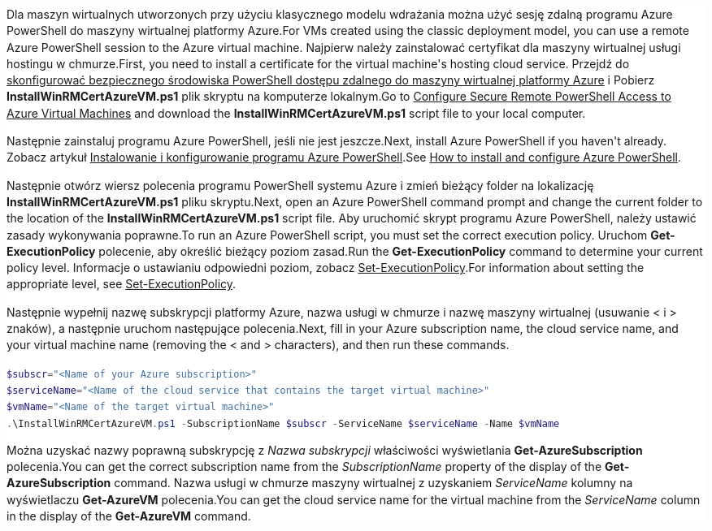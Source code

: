 <span data-ttu-id="7e80c-186">Dla maszyn wirtualnych utworzonych przy użyciu klasycznego modelu wdrażania można użyć sesję zdalną programu Azure PowerShell do maszyny wirtualnej platformy Azure.</span><span class="sxs-lookup"><span data-stu-id="7e80c-186">For VMs created using the classic deployment model, you can use a remote Azure PowerShell session to the Azure virtual machine.</span></span> <span data-ttu-id="7e80c-187">Najpierw należy zainstalować certyfikat dla maszyny wirtualnej usługi hostingu w chmurze.</span><span class="sxs-lookup"><span data-stu-id="7e80c-187">First, you need to install a certificate for the virtual machine's hosting cloud service.</span></span> <span data-ttu-id="7e80c-188">Przejdź do [skonfigurować bezpiecznego środowiska PowerShell dostępu zdalnego do maszyny wirtualnej platformy Azure](http://gallery.technet.microsoft.com/scriptcenter/Configures-Secure-Remote-b137f2fe) i Pobierz **InstallWinRMCertAzureVM.ps1** plik skryptu na komputerze lokalnym.</span><span class="sxs-lookup"><span data-stu-id="7e80c-188">Go to [Configure Secure Remote PowerShell Access to Azure Virtual Machines](http://gallery.technet.microsoft.com/scriptcenter/Configures-Secure-Remote-b137f2fe) and download the **InstallWinRMCertAzureVM.ps1** script file to your local computer.</span></span>

<span data-ttu-id="7e80c-189">Następnie zainstaluj programu Azure PowerShell, jeśli nie jest jeszcze.</span><span class="sxs-lookup"><span data-stu-id="7e80c-189">Next, install Azure PowerShell if you haven't already.</span></span> <span data-ttu-id="7e80c-190">Zobacz artykuł [Instalowanie i konfigurowanie programu Azure PowerShell](/powershell/azure/overview).</span><span class="sxs-lookup"><span data-stu-id="7e80c-190">See [How to install and configure Azure PowerShell](/powershell/azure/overview).</span></span>

<span data-ttu-id="7e80c-191">Następnie otwórz wiersz polecenia programu PowerShell systemu Azure i zmień bieżący folder na lokalizację **InstallWinRMCertAzureVM.ps1** pliku skryptu.</span><span class="sxs-lookup"><span data-stu-id="7e80c-191">Next, open an Azure PowerShell command prompt and change the current folder to the location of the **InstallWinRMCertAzureVM.ps1** script file.</span></span> <span data-ttu-id="7e80c-192">Aby uruchomić skrypt programu Azure PowerShell, należy ustawić zasady wykonywania poprawne.</span><span class="sxs-lookup"><span data-stu-id="7e80c-192">To run an Azure PowerShell script, you must set the correct execution policy.</span></span> <span data-ttu-id="7e80c-193">Uruchom **Get-ExecutionPolicy** polecenie, aby określić bieżący poziom zasad.</span><span class="sxs-lookup"><span data-stu-id="7e80c-193">Run the **Get-ExecutionPolicy** command to determine your current policy level.</span></span> <span data-ttu-id="7e80c-194">Informacje o ustawianiu odpowiedni poziom, zobacz [Set-ExecutionPolicy](https://technet.microsoft.com/library/hh849812.aspx).</span><span class="sxs-lookup"><span data-stu-id="7e80c-194">For information about setting the appropriate level, see [Set-ExecutionPolicy](https://technet.microsoft.com/library/hh849812.aspx).</span></span>

<span data-ttu-id="7e80c-195">Następnie wypełnij nazwę subskrypcji platformy Azure, nazwa usługi w chmurze i nazwę maszyny wirtualnej (usuwanie < i > znaków), a następnie uruchom następujące polecenia.</span><span class="sxs-lookup"><span data-stu-id="7e80c-195">Next, fill in your Azure subscription name, the cloud service name, and your virtual machine name (removing the < and > characters), and then run these commands.</span></span>

```powershell
$subscr="<Name of your Azure subscription>"
$serviceName="<Name of the cloud service that contains the target virtual machine>"
$vmName="<Name of the target virtual machine>"
.\InstallWinRMCertAzureVM.ps1 -SubscriptionName $subscr -ServiceName $serviceName -Name $vmName
```

<span data-ttu-id="7e80c-196">Można uzyskać nazwy poprawną subskrypcję z *Nazwa subskrypcji* właściwości wyświetlania **Get-AzureSubscription** polecenia.</span><span class="sxs-lookup"><span data-stu-id="7e80c-196">You can get the correct subscription name from the *SubscriptionName* property of the display of the **Get-AzureSubscription** command.</span></span> <span data-ttu-id="7e80c-197">Nazwa usługi w chmurze maszyny wirtualnej z uzyskaniem *ServiceName* kolumny na wyświetlaczu **Get-AzureVM** polecenia.</span><span class="sxs-lookup"><span data-stu-id="7e80c-197">You can get the cloud service name for the virtual machine from the *ServiceName* column in the display of the **Get-AzureVM** command.</span></span>
